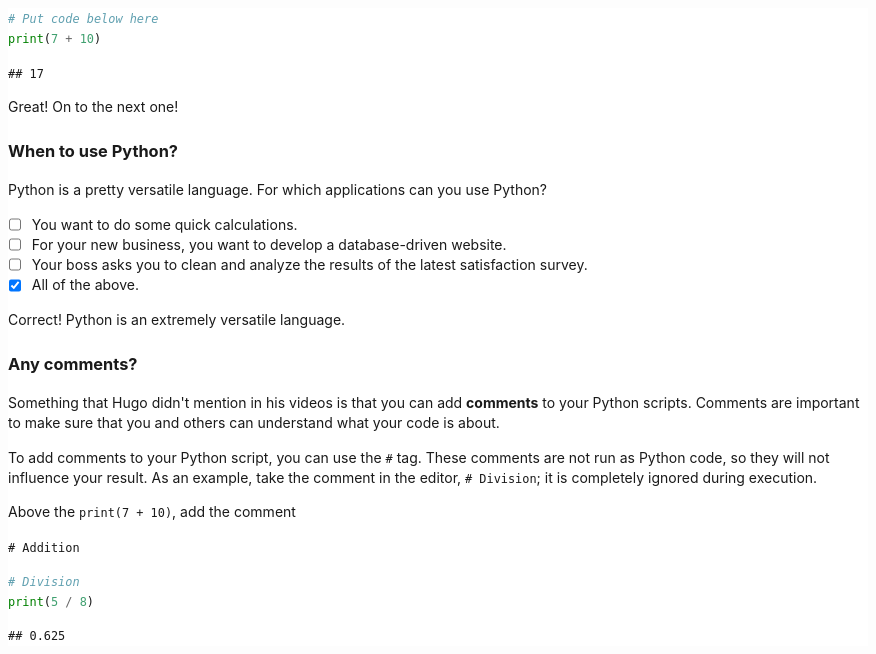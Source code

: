 ```python
# Put code below here
print(7 + 10)
```

```
## 17
```
</div>

<p class="">Great! On to the next one!</p>

### When to use Python?


<div class><p>Python is a pretty versatile language. For which applications can you use Python?</p></div>

- [ ] You want to do some quick calculations.
- [ ] For your new business, you want to develop a database-driven website.
- [ ] Your boss asks you to clean and analyze the results of the latest satisfaction survey.
- [x] All of the above.

<p class="">Correct! Python is an extremely versatile language.</p>

### Any comments?


<div class>
<p>Something that Hugo didn't mention in his videos is that you can add <strong>comments</strong> to your Python scripts. Comments are important to make sure that you and others can understand what your code is about.</p>
<p>To add comments to your Python script, you can use the <code>#</code> tag. These comments are not run as Python code, so they will not influence your result. As an example, take the comment in the editor, <code># Division</code>; it is completely ignored during execution.</p>
</div>
<div class="exercise--instructions__content">
<p>Above the <code>print(7 + 10)</code>, add the comment </p>
<pre><code># Addition
</code></pre>
</div>

<div>

</div>
<div>

```python
# Division
print(5 / 8)
```

```
## 0.625
```
</div>
<div>

